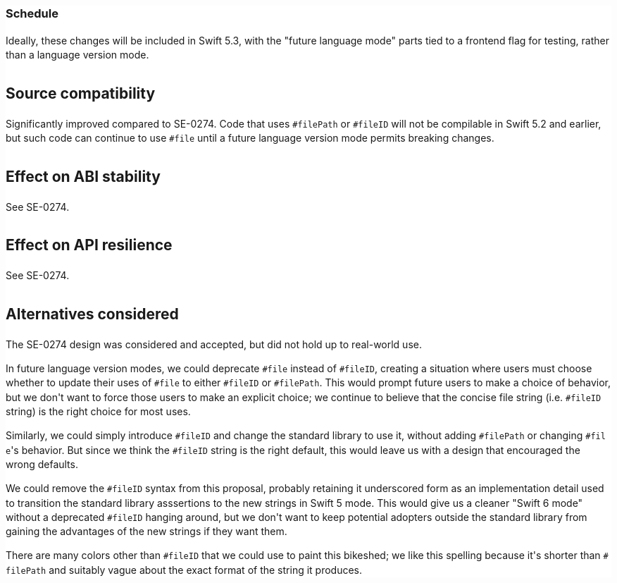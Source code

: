 ### Schedule

Ideally, these changes will be included in Swift 5.3, with the "future language mode" parts tied to a frontend flag for testing, rather than a language version mode.

## Source compatibility

Significantly improved compared to SE-0274. Code that uses `#filePath` or `#fileID` will not be compilable in Swift 5.2 and earlier, but such code can continue to use `#file` until a future language version mode permits breaking changes.

## Effect on ABI stability

See SE-0274.

## Effect on API resilience

See SE-0274.

## Alternatives considered

The SE-0274 design was considered and accepted, but did not hold up to real-world use.

In future language version modes, we could deprecate `#file` instead of `#fileID`, creating a situation where users must choose whether to update their uses of `#file` to either `#fileID` or `#filePath`. This would prompt future users to make a choice of behavior, but we don't want to force those users to make an explicit choice; we continue to believe that the concise file string (i.e. `#fileID` string) is the right choice for most uses.

Similarly, we could simply introduce `#fileID` and change the standard library to use it, without adding `#filePath` or changing `#file`'s behavior. But since we think the `#fileID` string is the right default, this would leave us with a design that encouraged the wrong defaults.

We could remove the `#fileID` syntax from this proposal, probably retaining it underscored form as an implementation detail used to transition the standard library asssertions to the new strings in Swift 5 mode. This would give us a cleaner "Swift 6 mode" without a deprecated `#fileID` hanging around, but we don't want to keep potential adopters outside the standard library from gaining the advantages of the new strings if they want them.

There are many colors other than `#fileID` that we could use to paint this bikeshed; we like this spelling because it's shorter than `#filePath` and suitably vague about the exact format of the string it produces.
